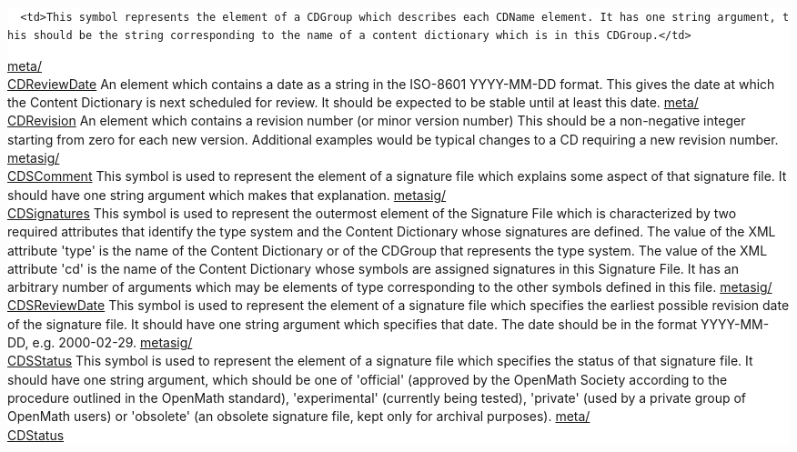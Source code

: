       <td>This symbol represents the element of a CDGroup which describes each CDName element. It has one string argument, this should be the string corresponding to the name of a content dictionary which is in this CDGroup.</td>
   </tr>
   <tr>
      <td>
         <a href="../cd/meta.html#CDReviewDate">meta/<br/>CDReviewDate</a>
      </td>
      <td>An element which contains a date as a string in the ISO-8601 YYYY-MM-DD format. This gives the date at which the Content Dictionary is next scheduled for review. It should be expected to be stable until at least this date.</td>
   </tr>
   <tr>
      <td>
         <a href="../cd/meta.html#CDRevision">meta/<br/>CDRevision</a>
      </td>
      <td>An element which contains a revision number (or minor version number) This should be a non-negative integer starting from zero for each new version. Additional examples would be typical changes to a CD requiring a new revision number.</td>
   </tr>
   <tr>
      <td>
         <a href="../cd/metasig.html#CDSComment">metasig/<br/>CDSComment</a>
      </td>
      <td>This symbol is used to represent the element of a signature file which explains some aspect of that signature file. It should have one string argument which makes that explanation.</td>
   </tr>
   <tr>
      <td>
         <a href="../cd/metasig.html#CDSignatures">metasig/<br/>CDSignatures</a>
      </td>
      <td>This symbol is used to represent the outermost element of the Signature File which is characterized by two required attributes that identify the type system and the Content Dictionary whose signatures are defined. The value of the XML attribute 'type' is the name of the Content Dictionary or of the CDGroup that represents the type system. The value of the XML attribute 'cd' is the name of the Content Dictionary whose symbols are assigned signatures in this Signature File. It has an arbitrary number of arguments which may be elements of type corresponding to the other symbols defined in this file.</td>
   </tr>
   <tr>
      <td>
         <a href="../cd/metasig.html#CDSReviewDate">metasig/<br/>CDSReviewDate</a>
      </td>
      <td>This symbol is used to represent the element of a signature file which specifies the earliest possible revision date of the signature file. It should have one string argument which specifies that date. The date should be in the format YYYY-MM-DD, e.g. 2000-02-29.</td>
   </tr>
   <tr>
      <td>
         <a href="../cd/metasig.html#CDSStatus">metasig/<br/>CDSStatus</a>
      </td>
      <td>This symbol is used to represent the element of a signature file which specifies the status of that signature file. It should have one string argument, which should be one of 'official' (approved by the OpenMath Society according to the procedure outlined in the OpenMath standard), 'experimental' (currently being tested), 'private' (used by a private group of OpenMath users) or 'obsolete' (an obsolete signature file, kept only for archival purposes).</td>
   </tr>
   <tr>
      <td>
         <a href="../cd/meta.html#CDStatus">meta/<br/>CDStatus</a>
      </td>